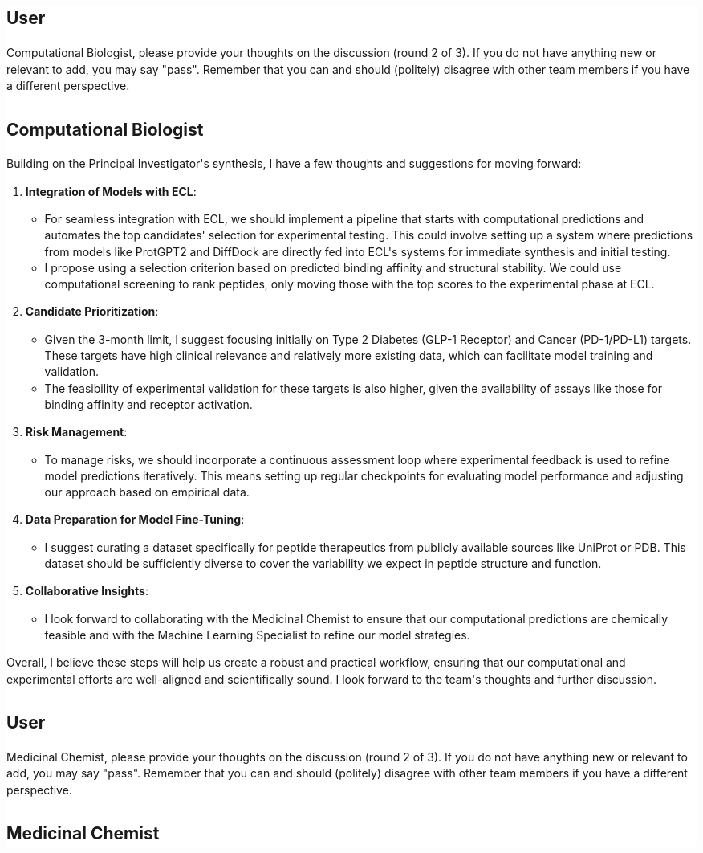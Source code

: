 ## User

Computational Biologist, please provide your thoughts on the discussion (round 2 of 3). If you do not have anything new or relevant to add, you may say "pass". Remember that you can and should (politely) disagree with other team members if you have a different perspective.

## Computational Biologist

Building on the Principal Investigator's synthesis, I have a few thoughts and suggestions for moving forward:

1. **Integration of Models with ECL**:
   - For seamless integration with ECL, we should implement a pipeline that starts with computational predictions and automates the top candidates' selection for experimental testing. This could involve setting up a system where predictions from models like ProtGPT2 and DiffDock are directly fed into ECL's systems for immediate synthesis and initial testing.
   - I propose using a selection criterion based on predicted binding affinity and structural stability. We could use computational screening to rank peptides, only moving those with the top scores to the experimental phase at ECL.

2. **Candidate Prioritization**:
   - Given the 3-month limit, I suggest focusing initially on Type 2 Diabetes (GLP-1 Receptor) and Cancer (PD-1/PD-L1) targets. These targets have high clinical relevance and relatively more existing data, which can facilitate model training and validation.
   - The feasibility of experimental validation for these targets is also higher, given the availability of assays like those for binding affinity and receptor activation.

3. **Risk Management**:
   - To manage risks, we should incorporate a continuous assessment loop where experimental feedback is used to refine model predictions iteratively. This means setting up regular checkpoints for evaluating model performance and adjusting our approach based on empirical data.

4. **Data Preparation for Model Fine-Tuning**:
   - I suggest curating a dataset specifically for peptide therapeutics from publicly available sources like UniProt or PDB. This dataset should be sufficiently diverse to cover the variability we expect in peptide structure and function.

5. **Collaborative Insights**:
   - I look forward to collaborating with the Medicinal Chemist to ensure that our computational predictions are chemically feasible and with the Machine Learning Specialist to refine our model strategies.

Overall, I believe these steps will help us create a robust and practical workflow, ensuring that our computational and experimental efforts are well-aligned and scientifically sound. I look forward to the team's thoughts and further discussion.

## User

Medicinal Chemist, please provide your thoughts on the discussion (round 2 of 3). If you do not have anything new or relevant to add, you may say "pass". Remember that you can and should (politely) disagree with other team members if you have a different perspective.

## Medicinal Chemist
